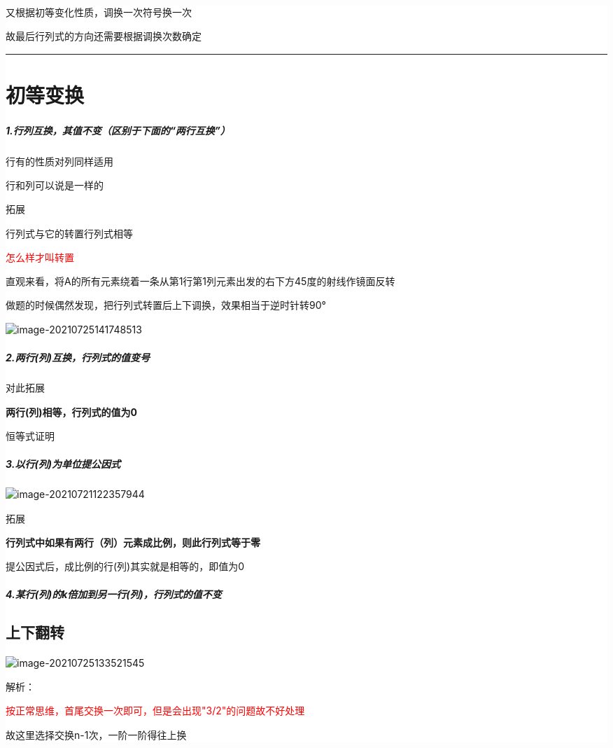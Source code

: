 又根据初等变化性质，调换一次符号换一次

故最后行列式的方向还需要根据调换次数确定



---

# 初等变换

##### 1.行列互换，其值不变（区别于下面的“两行互换”）

行有的性质对列同样适用

行和列可以说是一样的

拓展

行列式与它的转置行列式相等

<font color=red>怎么样才叫转置</font>

直观来看，将A的所有元素绕着一条从第1行第1列元素出发的右下方45度的射线作镜面反转

做题的时候偶然发现，把行列式转置后上下调换，效果相当于逆时针转90°

![image-20210725141748513](https://gitee.com/simple_one1/pic/raw/master/image-20210725141748513.png)

##### 2.两行(列)互换，行列式的值变号

对此拓展

**两行(列)相等，行列式的值为0**

恒等式证明

##### 3.以行(列)为单位提公因式

![image-20210721122357944](https://gitee.com/simple_one1/pic/raw/master/image-20210721122357944.png)

拓展

**行列式中如果有两行（列）元素成比例，则此行列式等于零**

提公因式后，成比例的行(列)其实就是相等的，即值为0

##### 4.某行(列)的k倍加到另一行(列)，行列式的值不变



## 上下翻转

![image-20210725133521545](https://gitee.com/simple_one1/pic/raw/master/image-20210725133521545.png)

解析：

<font color=red>按正常思维，首尾交换一次即可，但是会出现"3/2"的问题故不好处理</font>

故这里选择交换n-1次，一阶一阶得往上换
